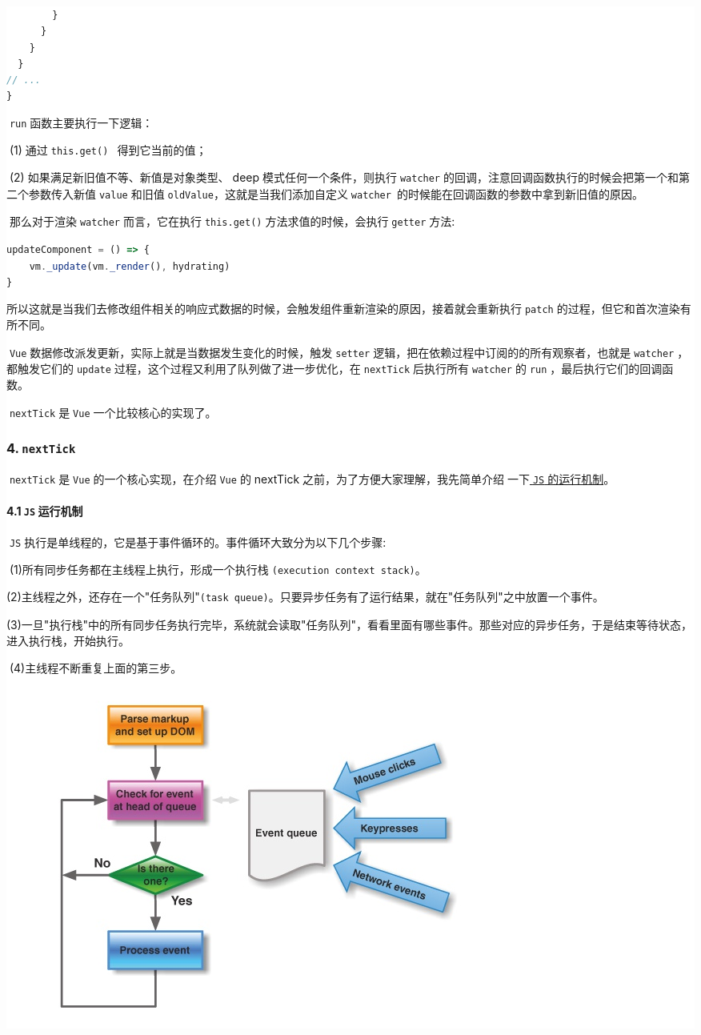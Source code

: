 ```js
        }
      }
    }
  }
// ...
}
```

​		`run` 函数主要执行一下逻辑：

​			(1) 通过 `this.get() ` 得到它当前的值；

​			(2) 如果满足新旧值不等、新值是对象类型、 deep 模式任何一个条件，则执行 `watcher` 的回调，注意回调函数执行的时候会把第一个和第二个参数传入新值 `value` 和旧值 `oldValue`，这就是当我们添加自定义 `watcher `的时候能在回调函数的参数中拿到新旧值的原因。

​		那么对于渲染 `watcher` 而言，它在执行 `this.get()` 方法求值的时候，会执行 `getter` 方法:

```js
updateComponent = () => { 
	vm._update(vm._render(), hydrating)
}
```

​		所以这就是当我们去修改组件相关的响应式数据的时候，会触发组件重新渲染的原因，接着就会重新执行 `patch` 的过程，但它和首次渲染有所不同。

​		`Vue` 数据修改派发更新，实际上就是当数据发生变化的时候，触发 `setter` 逻辑，把在依赖过程中订阅的的所有观察者，也就是 `watcher` ，都触发它们的 `update` 过程，这个过程又利用了队列做了进一步优化，在 `nextTick` 后执行所有 `watcher`  的 `run` ，最后执行它们的回调函数。 

​		`nextTick` 是 `Vue` 一个比较核心的实现了。

### 4. `nextTick`

​	`nextTick` 是 `Vue` 的一个核心实现，在介绍 `Vue` 的 nextTick 之前，为了方便大家理解，我先简单介绍 一下[ `JS` 的运行机制](http://www.ruanyifeng.com/blog/2014/10/event-loop.html)。

#### 	4.1 `JS` 运行机制

​		`JS` 执行是单线程的，它是基于事件循环的。事件循环大致分为以下几个步骤: 

​			(1)所有同步任务都在主线程上执行，形成一个执行栈 `(execution context stack)`。

​			(2)主线程之外，还存在一个"任务队列"`(task queue)`。只要异步任务有了运行结果，就在"任务队列"之中放置一个事件。

​			(3)一旦"执行栈"中的所有同步任务执行完毕，系统就会读取"任务队列"，看看里面有哪些事件。那些对应的异步任务，于是结束等待状态，进入执行栈，开始执行。

​			(4)主线程不断重复上面的第三步。

![js运行机制](https://raw.githubusercontent.com/lotosv2010/Vue-SourceCode-Analysis/master/images/06/2.js%E8%BF%90%E8%A1%8C%E6%9C%BA%E5%88%B6.jpg)
